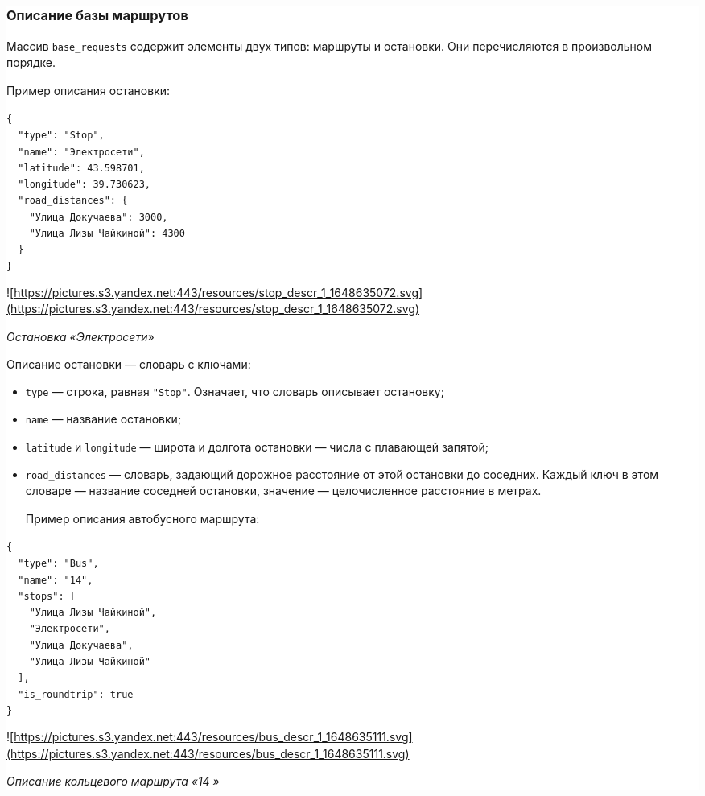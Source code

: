 ### Описание базы маршрутов

Массив `base_requests` содержит элементы двух типов: маршруты и остановки. Они перечисляются в произвольном порядке.

Пример описания остановки:

```
{
  "type": "Stop",
  "name": "Электросети",
  "latitude": 43.598701,
  "longitude": 39.730623,
  "road_distances": {
    "Улица Докучаева": 3000,
    "Улица Лизы Чайкиной": 4300
  }
}

```

![https://pictures.s3.yandex.net:443/resources/stop_descr_1_1648635072.svg](https://pictures.s3.yandex.net:443/resources/stop_descr_1_1648635072.svg)

*Остановка «Электросети»*

Описание остановки — словарь с ключами:

- `type` — строка, равная `"Stop"`. Означает, что словарь описывает остановку;
- `name` — название остановки;
- `latitude` и `longitude` — широта и долгота остановки — числа с плавающей запятой;
- `road_distances` — словарь, задающий дорожное расстояние от этой остановки до соседних.
  Каждый ключ в этом словаре — название соседней остановки, значение —
  целочисленное расстояние в метрах.

  Пример описания автобусного маршрута:


```
{
  "type": "Bus",
  "name": "14",
  "stops": [
    "Улица Лизы Чайкиной",
    "Электросети",
    "Улица Докучаева",
    "Улица Лизы Чайкиной"
  ],
  "is_roundtrip": true
}

```

![https://pictures.s3.yandex.net:443/resources/bus_descr_1_1648635111.svg](https://pictures.s3.yandex.net:443/resources/bus_descr_1_1648635111.svg)

*Описание кольцевого маршрута «14 »*

